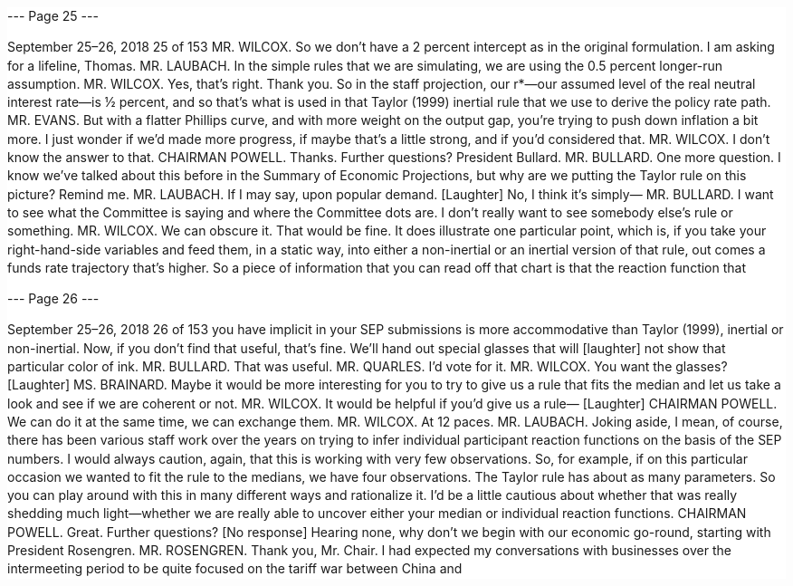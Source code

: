 --- Page 25 ---

September 25–26, 2018 25 of 153
MR. WILCOX. So we don’t have a 2 percent intercept as in the original formulation. I
am asking for a lifeline, Thomas.
MR. LAUBACH. In the simple rules that we are simulating, we are using the 0.5 percent
longer-run assumption.
MR. WILCOX. Yes, that’s right. Thank you. So in the staff projection, our r*—our
assumed level of the real neutral interest rate—is ½ percent, and so that’s what is used in that
Taylor (1999) inertial rule that we use to derive the policy rate path.
MR. EVANS. But with a flatter Phillips curve, and with more weight on the output gap,
you’re trying to push down inflation a bit more. I just wonder if we’d made more progress, if
maybe that’s a little strong, and if you’d considered that.
MR. WILCOX. I don’t know the answer to that.
CHAIRMAN POWELL. Thanks. Further questions? President Bullard.
MR. BULLARD. One more question. I know we’ve talked about this before in the
Summary of Economic Projections, but why are we putting the Taylor rule on this picture?
Remind me.
MR. LAUBACH. If I may say, upon popular demand. [Laughter] No, I think it’s
simply—
MR. BULLARD. I want to see what the Committee is saying and where the Committee
dots are. I don’t really want to see somebody else’s rule or something.
MR. WILCOX. We can obscure it. That would be fine. It does illustrate one particular
point, which is, if you take your right-hand-side variables and feed them, in a static way, into
either a non-inertial or an inertial version of that rule, out comes a funds rate trajectory that’s
higher. So a piece of information that you can read off that chart is that the reaction function that

--- Page 26 ---

September 25–26, 2018 26 of 153
you have implicit in your SEP submissions is more accommodative than Taylor (1999), inertial
or non-inertial. Now, if you don’t find that useful, that’s fine. We’ll hand out special glasses
that will [laughter] not show that particular color of ink.
MR. BULLARD. That was useful.
MR. QUARLES. I’d vote for it.
MR. WILCOX. You want the glasses? [Laughter]
MS. BRAINARD. Maybe it would be more interesting for you to try to give us a rule
that fits the median and let us take a look and see if we are coherent or not.
MR. WILCOX. It would be helpful if you’d give us a rule— [Laughter]
CHAIRMAN POWELL. We can do it at the same time, we can exchange them.
MR. WILCOX. At 12 paces.
MR. LAUBACH. Joking aside, I mean, of course, there has been various staff work over
the years on trying to infer individual participant reaction functions on the basis of the SEP
numbers. I would always caution, again, that this is working with very few observations. So, for
example, if on this particular occasion we wanted to fit the rule to the medians, we have four
observations. The Taylor rule has about as many parameters. So you can play around with this
in many different ways and rationalize it. I’d be a little cautious about whether that was really
shedding much light—whether we are really able to uncover either your median or individual
reaction functions.
CHAIRMAN POWELL. Great. Further questions? [No response] Hearing none, why
don’t we begin with our economic go-round, starting with President Rosengren.
MR. ROSENGREN. Thank you, Mr. Chair. I had expected my conversations with
businesses over the intermeeting period to be quite focused on the tariff war between China and
